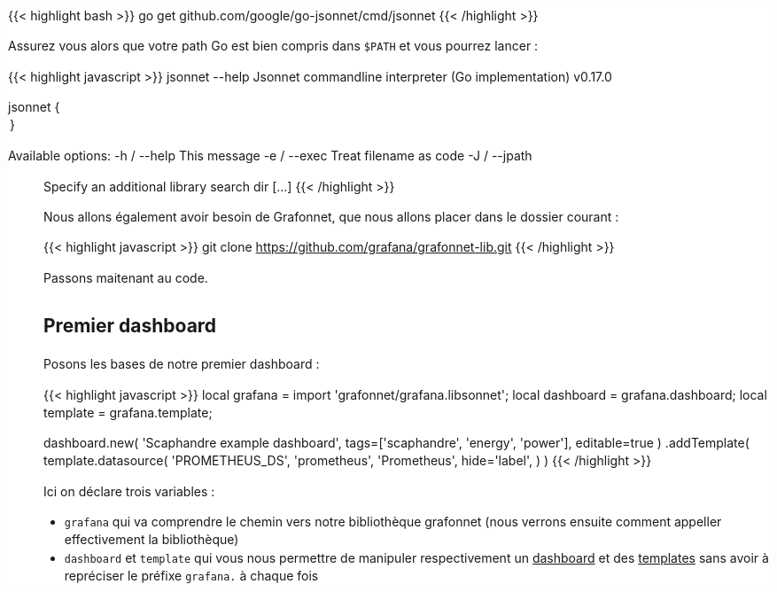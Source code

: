 {{< highlight bash >}}
go get github.com/google/go-jsonnet/cmd/jsonnet
{{< /highlight >}}

Assurez vous alors que votre path Go est bien compris dans `$PATH` et vous pourrez lancer :

{{< highlight javascript >}}
jsonnet --help
	Jsonnet commandline interpreter (Go implementation) v0.17.0

jsonnet {<option>} <filename>
	
Available options:
  -h / --help                This message
  -e / --exec                Treat filename as code
  -J / --jpath <dir>         Specify an additional library search dir
[...]
{{< /highlight >}}

Nous allons également avoir besoin de Grafonnet, que nous allons placer dans le dossier courant :

{{< highlight javascript >}}
git clone https://github.com/grafana/grafonnet-lib.git
{{< /highlight >}}

Passons maitenant au code.

## Premier dashboard

Posons les bases de notre premier dashboard :

{{< highlight javascript >}}
local grafana = import 'grafonnet/grafana.libsonnet';
local dashboard = grafana.dashboard;
local template = grafana.template;

dashboard.new(
    'Scaphandre example dashboard',
    tags=['scaphandre', 'energy', 'power'],
    editable=true
)
.addTemplate(
    template.datasource(
        'PROMETHEUS_DS',
        'prometheus',
        'Prometheus',
        hide='label',
    )
)
{{< /highlight >}}

Ici on déclare trois variables :
- `grafana` qui va comprendre le chemin vers notre bibliothèque grafonnet (nous verrons ensuite comment appeller effectivement la bibliothèque)
- `dashboard` et `template` qui vous nous permettre de manipuler respectivement un [dashboard](https://grafana.com/docs/grafana/latest/dashboards/) et des [templates](https://grafana.com/docs/grafana/latest/variables/) sans avoir à repréciser le préfixe `grafana.` à chaque fois
